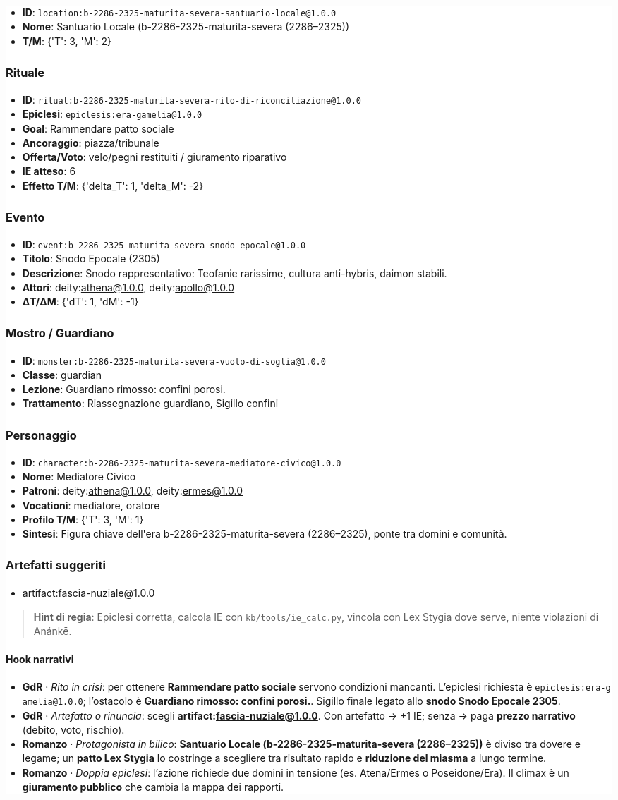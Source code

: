 - **ID**: `location:b-2286-2325-maturita-severa-santuario-locale@1.0.0`
- **Nome**: Santuario Locale (b-2286-2325-maturita-severa (2286–2325))  
- **T/M**: {'T': 3, 'M': 2}

### Rituale

- **ID**: `ritual:b-2286-2325-maturita-severa-rito-di-riconciliazione@1.0.0`
- **Epiclesi**: `epiclesis:era-gamelia@1.0.0`
- **Goal**: Rammendare patto sociale
- **Ancoraggio**: piazza/tribunale
- **Offerta/Voto**: velo/pegni restituiti / giuramento riparativo
- **IE atteso**: 6  
- **Effetto T/M**: {'delta_T': 1, 'delta_M': -2}

### Evento

- **ID**: `event:b-2286-2325-maturita-severa-snodo-epocale@1.0.0`
- **Titolo**: Snodo Epocale (2305)
- **Descrizione**: Snodo rappresentativo: Teofanie rarissime, cultura anti-hybris, daimon stabili.
- **Attori**: deity:athena@1.0.0, deity:apollo@1.0.0
- **ΔT/ΔM**: {'dT': 1, 'dM': -1}

### Mostro / Guardiano

- **ID**: `monster:b-2286-2325-maturita-severa-vuoto-di-soglia@1.0.0`
- **Classe**: guardian
- **Lezione**: Guardiano rimosso: confini porosi.
- **Trattamento**: Riassegnazione guardiano, Sigillo confini

### Personaggio

- **ID**: `character:b-2286-2325-maturita-severa-mediatore-civico@1.0.0`
- **Nome**: Mediatore Civico
- **Patroni**: deity:athena@1.0.0, deity:ermes@1.0.0
- **Vocationi**: mediatore, oratore
- **Profilo T/M**: {'T': 3, 'M': 1}
- **Sintesi**: Figura chiave dell'era b-2286-2325-maturita-severa (2286–2325), ponte tra domini e comunità.

### Artefatti suggeriti
- artifact:fascia-nuziale@1.0.0

> **Hint di regia**: Epiclesi corretta, calcola IE con `kb/tools/ie_calc.py`, vincola con Lex Stygia dove serve, niente violazioni di Anánkē.

#### Hook narrativi
- **GdR** · *Rito in crisi*: per ottenere **Rammendare patto sociale** servono condizioni mancanti. L’epiclesi richiesta è `epiclesis:era-gamelia@1.0.0`; l’ostacolo è **Guardiano rimosso: confini porosi.**. Sigillo finale legato allo **snodo Snodo Epocale 2305**.
- **GdR** · *Artefatto o rinuncia*: scegli **artifact:fascia-nuziale@1.0.0**. Con artefatto → +1 IE; senza → paga **prezzo narrativo** (debito, voto, rischio).
- **Romanzo** · *Protagonista in bilico*: **Santuario Locale (b-2286-2325-maturita-severa (2286–2325))** è diviso tra dovere e legame; un **patto Lex Stygia** lo costringe a scegliere tra risultato rapido e **riduzione del miasma** a lungo termine.
- **Romanzo** · *Doppia epiclesi*: l’azione richiede due domini in tensione (es. Atena/Ermes o Poseidone/Era). Il climax è un **giuramento pubblico** che cambia la mappa dei rapporti.
